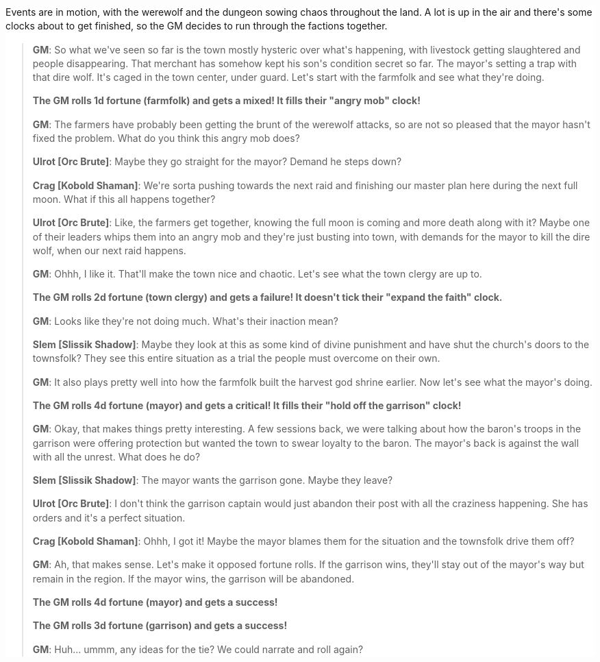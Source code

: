 Events are in motion, with the werewolf and the dungeon sowing chaos throughout the land. A lot is up in the air and there's some clocks about to get finished, so the GM decides to run through the factions together.

[context]: # (example of play)
> **GM**: So what we've seen so far is the town mostly hysteric over what's happening, with livestock getting slaughtered and people disappearing. That merchant has somehow kept his son's condition secret so far. The mayor's setting a trap with that dire wolf. It's caged in the town center, under guard. Let's start with the farmfolk and see what they're doing.
>
> **The GM rolls 1d fortune (farmfolk) and gets a mixed! It fills their "angry mob" clock!**
>
> **GM**: The farmers have probably been getting the brunt of the werewolf attacks, so are not so pleased that the mayor hasn't fixed the problem. What do you think this angry mob does?
>
> **Ulrot [Orc Brute]**: Maybe they go straight for the mayor? Demand he steps down?
>
> **Crag [Kobold Shaman]**: We're sorta pushing towards the next raid and finishing our master plan here during the next full moon. What if this all happens together?
>
> **Ulrot [Orc Brute]**: Like, the farmers get together, knowing the full moon is coming and more death along with it? Maybe one of their leaders whips them into an angry mob and they're just busting into town, with demands for the mayor to kill the dire wolf, when our next raid happens.
>
> **GM**: Ohhh, I like it. That'll make the town nice and chaotic. Let's see what the town clergy are up to.
>
> **The GM rolls 2d fortune (town clergy) and gets a failure! It doesn't tick their "expand the faith" clock.**
>
> **GM**: Looks like they're not doing much. What's their inaction mean?
>
> **Slem [Slissik Shadow]**: Maybe they look at this as some kind of divine punishment and have shut the church's doors to the townsfolk? They see this entire situation as a trial the people must overcome on their own.
>
> **GM**: It also plays pretty well into how the farmfolk built the harvest god shrine earlier. Now let's see what the mayor's doing.
>
> **The GM rolls 4d fortune (mayor) and gets a critical! It fills their "hold off the garrison" clock!**
>
> **GM**: Okay, that makes things pretty interesting. A few sessions back, we were talking about how the baron's troops in the garrison were offering protection but wanted the town to swear loyalty to the baron. The mayor's back is against the wall with all the unrest. What does he do?
>
> **Slem [Slissik Shadow]**: The mayor wants the garrison gone. Maybe they leave?
>
> **Ulrot [Orc Brute]**: I don't think the garrison captain would just abandon their post with all the craziness happening. She has orders and it's a perfect situation.
>
> **Crag [Kobold Shaman]**: Ohhh, I got it! Maybe the mayor blames them for the situation and the townsfolk drive them off?
>
> **GM**: Ah, that makes sense. Let's make it opposed fortune rolls. If the garrison wins, they'll stay out of the mayor's way but remain in the region. If the mayor wins, the garrison will be abandoned.
>
> **The GM rolls 4d fortune (mayor) and gets a success!**
>
> **The GM rolls 3d fortune (garrison) and gets a success!**
>
> **GM**: Huh... ummm, any ideas for the tie? We could narrate and roll again?
>

[comment]: # (maps are not included in this markdown rendition. placement of factions is thus considered missing information.)
[clock]: # "Eat the wooden gnomes"
[clock]: # "Kidnap the town priest"
[clock]: # "Witch hunt"
[clock]: # "Work with the garrison"
[clock]: # "Trap the woods (+tier)"
[clock]: # "Summon the wood spirit"
[clock]: # "Destroy the cliff path"
[clock]: # "Reinforcements (+tier)"
[clock]: # "Wipe out the goblins"
[clock]: # "Request troop withdrawal"
[clock]: # "Frame the mayor"
[clock]: # "Manufacture crisis"
[clock]: # "Build harvest god shrine"
[clock]: # "Refuse to work"
[clock]: # "Approach the crossing"
[clock]: # "Approach the farmfolk"
[clock]: # "Pay tribute to ettins"
[clock]: # "Send tradeboats south"
[clock]: # "Ally with the wood gnomes"
[clock]: # "Ally with the satyr tribes"
[clock]: # "Flash flood ritual"
[clock]: # "Demand tribute"
[clock]: # "Create flesh golems"
[clock]: # "Enslave forest spirits"
[clock]: # "Sink the ferry"
[clock]: # "Sink a river tradeboat"
[clock]: # "Deserters (-tier)"
[clock]: # "Raid across the river"
[clock]: # "Make a deal with garrison"
[clock]: # "Quell the river fae"
[clock]: # "Plunder islanders"
[clock]: # "Dispatch treasure ship"
[clock]: # "Elect new governor"
[clock]: # "Arrest pirate captain"
[clock]: # "Cause shipwreck"
[clock]: # "Raid the firebreathers"
[clock]: # "Establish a pirate town"
[clock]: # "Kidnap important figure"
[clock]: # "Raid New Greylon"
[clock]: # "Eruption (increase tier)"
[clock]: # "Build defenses (+tier)"
[clock]: # "Armada arrives"
[clock]: # "Move to a new island"
[clock]: # "Kidnap New Greylonian"
[clock]: # "War with Port Windfall"
[clock]: # "Destroy goblin islanders"
[clock]: # "Become Windfall governor"
[clock]: # "Gather support (+tier)"
[clock]: # "Expand territory (+tier)"
[clock]: # "Feast on townsfolk"
[clock]: # "Peace with the pirates"
[clock]: # "Defect to New Greylon"
[clock]: # "Appease merfolk"
[clock]: # "Eternal sunset ritual"
[clock]: # "Lure in a ship"
[clock]: # "Wrangle the leviathan"
[clock]: # "Destroy the orc islanders"
[clock]: # "Awaken the wind drake"
[clock]: # "Fae hunt"
[clock]: # "Merfolk hunt"
[clock]: # "Bombardment"
[clock]: # "Order assault across river"
[clock]: # "Raid the dwarven aviary"
[clock]: # "More trolls arrive"
[clock]: # "Stronger protections"
[clock]: # "Abandon the region"
[clock]: # "Terrorize Tradetown"
[clock]: # "Haunt the trade route"
[clock]: # "Supply the dwarves"
[clock]: # "Supply the horse lords"
[clock]: # "Feed the minotaurs"
[clock]: # "Throw stones at pirates"
[clock]: # "Light the torch of Gimosha"
[clock]: # "Festival of Gimosha"
[clock]: # "Kidnap a moon elf"
[clock]: # "Map the east bank"
[clock]: # "Withdraw from the front"
[clock]: # "Request fresh troops"
[clock]: # "Fuel the war machine"
[clock]: # "Foresters arrive (+tier)"
[clock]: # "Ritual of flooding"
[clock]: # "Stop the logging"
[clock]: # "Destroy the bridges"
[clock]: # "Invite the minotaurs"
[clock]: # "Kidnap the sergeant"
[clock]: # "Extend the war"
[clock]: # "Send envoy to the dwarves"
[clock]: # "Raid for food"
[clock]: # "Assault the minotaurs"
[clock]: # "Destroy the bridges"
[clock]: # "Lure in a fisherman"
[clock]: # "Move into the city trees"
[clock]: # "Expand territory (+tier)"
[clock]: # "Feed the gators"
[clock]: # "Round up shanty towners"
[clock]: # "Get wind of merfolk"
[clock]: # "Tithe the temple"
[clock]: # "Praise the Prince Day"
[clock]: # "Marry into royalty"
[clock]: # "Blackmail the merfolk"
[clock]: # "Tear down the statue"
[clock]: # "Join with the pointyears"
[clock]: # "Hire proper guards (+tier)"
[clock]: # "Challenge the Mentwicks"
[clock]: # "New gang takes over"
[clock]: # "Smuggle goods for nobles"
[clock]: # "Persecute a heretic"
[clock]: # "Frame the High Wizard"
[clock]: # "Curtail the temple (-tier)"
[clock]: # "Destroy the Mentwicks"
[clock]: # "Bust Mucktown heads"
[clock]: # "Uncover blackmail"
[clock]: # "Shakedown the college"
[clock]: # "Shakedown the Mentwicks"
[clock]: # "Convince Prince to help"
[clock]: # "Ritual of cleansing"
[clock]: # "Expose the royal guard"
[clock]: # "Exterminate Whiskers"
[clock]: # "Capture a merfolk"
[clock]: # "Raid the College Arcanum"
[clock]: # "Kidnap the high priest"
[clock]: # "Spread the faith"
[clock]: # "Convert to Prosperity"
[clock]: # "Join the Cult"
[comment]: # (the next paragraph mentions red circles on the map, since there's no map in this version, I'll mention there are 11 red circles scattered around the city map, most of them on the main road)
[context]: # (important rule)